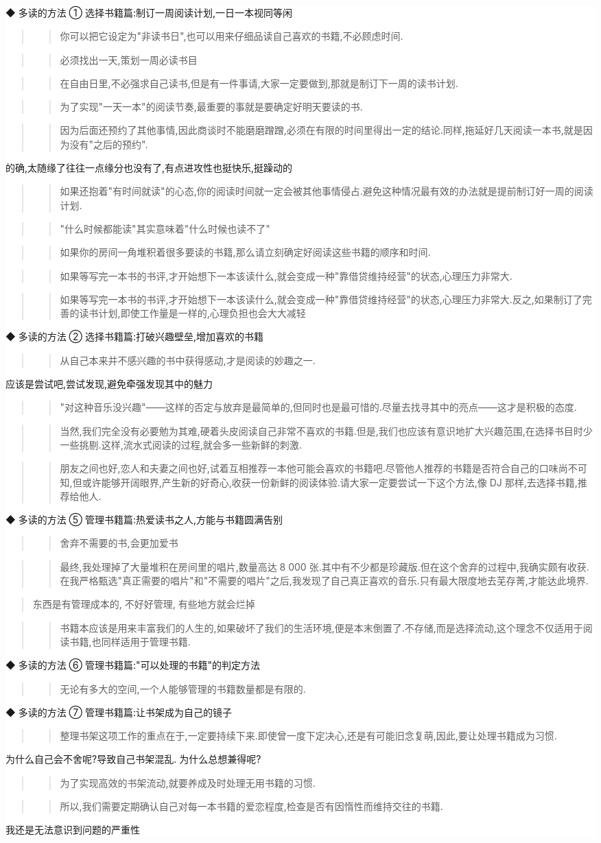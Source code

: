 ◆ 多读的方法 ① 选择书籍篇:制订一周阅读计划,一日一本视同等闲

> > 你可以把它设定为"非读书日",也可以用来仔细品读自己喜欢的书籍,不必顾虑时间.

> > 必须找出一天,策划一周必读书目

> > 在自由日里,不必强求自己读书,但是有一件事请,大家一定要做到,那就是制订下一周的读书计划.

> > 为了实现"一天一本"的阅读节奏,最重要的事就是要确定好明天要读的书.

> > 因为后面还预约了其他事情,因此商谈时不能磨磨蹭蹭,必须在有限的时间里得出一定的结论.同样,拖延好几天阅读一本书,就是因为没有"之后的预约".

的确,太随缘了往往一点缘分也没有了,有点进攻性也挺快乐,挺躁动的

> > 如果还抱着"有时间就读"的心态,你的阅读时间就一定会被其他事情侵占.避免这种情况最有效的办法就是提前制订好一周的阅读计划.

> > "什么时候都能读"其实意味着"什么时候也读不了"

> > 如果你的房间一角堆积着很多要读的书籍,那么请立刻确定好阅读这些书籍的顺序和时间.

> > 如果等写完一本书的书评,才开始想下一本该读什么,就会变成一种"靠借贷维持经营"的状态,心理压力非常大.

> > 如果等写完一本书的书评,才开始想下一本该读什么,就会变成一种"靠借贷维持经营"的状态,心理压力非常大.反之,如果制订了完善的读书计划,即使工作量是一样的,心理负担也会大大减轻

◆ 多读的方法 ② 选择书籍篇:打破兴趣壁垒,增加喜欢的书籍

> > 从自己本来并不感兴趣的书中获得感动,才是阅读的妙趣之一.

应该是尝试吧,尝试发现,避免牵强发现其中的魅力

> > "对这种音乐没兴趣"——这样的否定与放弃是最简单的,但同时也是最可惜的.尽量去找寻其中的亮点——这才是积极的态度.

> > 当然,我们完全没有必要勉为其难,硬着头皮阅读自己非常不喜欢的书籍.但是,我们也应该有意识地扩大兴趣范围,在选择书目时少一些挑剔.这样,流水式阅读的过程,就会多一些新鲜的刺激.

> > 朋友之间也好,恋人和夫妻之间也好,试着互相推荐一本他可能会喜欢的书籍吧.尽管他人推荐的书籍是否符合自己的口味尚不可知,但或许能够开阔眼界,产生新的好奇心,收获一份新鲜的阅读体验.请大家一定要尝试一下这个方法,像 DJ 那样,去选择书籍,推荐给他人.

◆ 多读的方法 ⑤ 管理书籍篇:热爱读书之人,方能与书籍圆满告别

> > 舍弃不需要的书,会更加爱书

> > 最终,我处理掉了大量堆积在房间里的唱片,数量高达 8 000 张.其中有不少都是珍藏版.但在这个舍弃的过程中,我确实颇有收获.
> > 在我严格甄选"真正需要的唱片"和"不需要的唱片"之后,我发现了自己真正喜欢的音乐.只有最大限度地去芜存菁,才能达此境界.

> 东西是有管理成本的, 不好好管理, 有些地方就会烂掉

> > 书籍本应该是用来丰富我们的人生的,如果破坏了我们的生活环境,便是本末倒置了.不存储,而是选择流动,这个理念不仅适用于阅读书籍,也同样适用于管理书籍.

◆ 多读的方法 ⑥ 管理书籍篇:"可以处理的书籍"的判定方法

> > 无论有多大的空间,一个人能够管理的书籍数量都是有限的.

◆ 多读的方法 ⑦ 管理书籍篇:让书架成为自己的镜子

> > 整理书架这项工作的重点在于,一定要持续下来.即使曾一度下定决心,还是有可能旧念复萌,因此,要让处理书籍成为习惯.

为什么自己会不舍呢?导致自己书架混乱.
为什么总想兼得呢?

> > 为了实现高效的书架流动,就要养成及时处理无用书籍的习惯.

> > 所以,我们需要定期确认自己对每一本书籍的爱恋程度,检查是否有因惰性而维持交往的书籍.

我还是无法意识到问题的严重性
